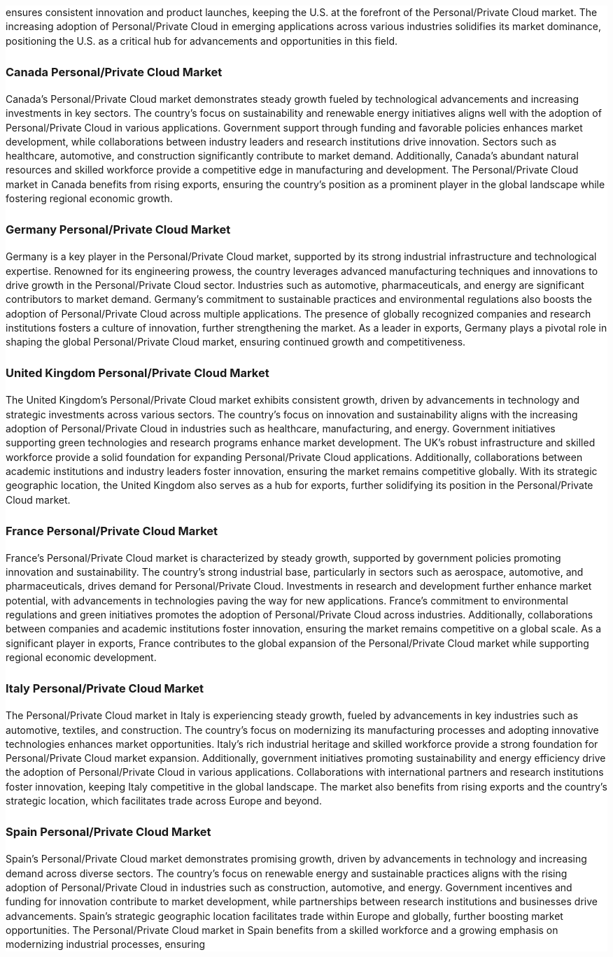 ensures consistent innovation and product launches, keeping the U.S. at the forefront of the Personal/Private Cloud market. The increasing adoption of Personal/Private Cloud in emerging applications across various industries solidifies its market dominance, positioning the U.S. as a critical hub for advancements and opportunities in this field.</p><h3>Canada Personal/Private Cloud Market</h3><p>Canada&rsquo;s Personal/Private Cloud market demonstrates steady growth fueled by technological advancements and increasing investments in key sectors. The country&rsquo;s focus on sustainability and renewable energy initiatives aligns well with the adoption of Personal/Private Cloud in various applications. Government support through funding and favorable policies enhances market development, while collaborations between industry leaders and research institutions drive innovation. Sectors such as healthcare, automotive, and construction significantly contribute to market demand. Additionally, Canada&rsquo;s abundant natural resources and skilled workforce provide a competitive edge in manufacturing and development. The Personal/Private Cloud market in Canada benefits from rising exports, ensuring the country&rsquo;s position as a prominent player in the global landscape while fostering regional economic growth.</p><h3>Germany Personal/Private Cloud Market</h3><p>Germany is a key player in the Personal/Private Cloud market, supported by its strong industrial infrastructure and technological expertise. Renowned for its engineering prowess, the country leverages advanced manufacturing techniques and innovations to drive growth in the Personal/Private Cloud sector. Industries such as automotive, pharmaceuticals, and energy are significant contributors to market demand. Germany&rsquo;s commitment to sustainable practices and environmental regulations also boosts the adoption of Personal/Private Cloud across multiple applications. The presence of globally recognized companies and research institutions fosters a culture of innovation, further strengthening the market. As a leader in exports, Germany plays a pivotal role in shaping the global Personal/Private Cloud market, ensuring continued growth and competitiveness.</p><h3>United Kingdom Personal/Private Cloud Market</h3><p>The United Kingdom&rsquo;s Personal/Private Cloud market exhibits consistent growth, driven by advancements in technology and strategic investments across various sectors. The country&rsquo;s focus on innovation and sustainability aligns with the increasing adoption of Personal/Private Cloud in industries such as healthcare, manufacturing, and energy. Government initiatives supporting green technologies and research programs enhance market development. The UK&rsquo;s robust infrastructure and skilled workforce provide a solid foundation for expanding Personal/Private Cloud applications. Additionally, collaborations between academic institutions and industry leaders foster innovation, ensuring the market remains competitive globally. With its strategic geographic location, the United Kingdom also serves as a hub for exports, further solidifying its position in the Personal/Private Cloud market.</p><h3>France Personal/Private Cloud Market</h3><p>France&rsquo;s Personal/Private Cloud market is characterized by steady growth, supported by government policies promoting innovation and sustainability. The country&rsquo;s strong industrial base, particularly in sectors such as aerospace, automotive, and pharmaceuticals, drives demand for Personal/Private Cloud. Investments in research and development further enhance market potential, with advancements in technologies paving the way for new applications. France&rsquo;s commitment to environmental regulations and green initiatives promotes the adoption of Personal/Private Cloud across industries. Additionally, collaborations between companies and academic institutions foster innovation, ensuring the market remains competitive on a global scale. As a significant player in exports, France contributes to the global expansion of the Personal/Private Cloud market while supporting regional economic development.</p><h3>Italy Personal/Private Cloud Market</h3><p>The Personal/Private Cloud market in Italy is experiencing steady growth, fueled by advancements in key industries such as automotive, textiles, and construction. The country&rsquo;s focus on modernizing its manufacturing processes and adopting innovative technologies enhances market opportunities. Italy&rsquo;s rich industrial heritage and skilled workforce provide a strong foundation for Personal/Private Cloud market expansion. Additionally, government initiatives promoting sustainability and energy efficiency drive the adoption of Personal/Private Cloud in various applications. Collaborations with international partners and research institutions foster innovation, keeping Italy competitive in the global landscape. The market also benefits from rising exports and the country&rsquo;s strategic location, which facilitates trade across Europe and beyond.</p><h3>Spain Personal/Private Cloud Market</h3><p>Spain&rsquo;s Personal/Private Cloud market demonstrates promising growth, driven by advancements in technology and increasing demand across diverse sectors. The country&rsquo;s focus on renewable energy and sustainable practices aligns with the rising adoption of Personal/Private Cloud in industries such as construction, automotive, and energy. Government incentives and funding for innovation contribute to market development, while partnerships between research institutions and businesses drive advancements. Spain&rsquo;s strategic geographic location facilitates trade within Europe and globally, further boosting market opportunities. The Personal/Private Cloud market in Spain benefits from a skilled workforce and a growing emphasis on modernizing industrial processes, ensuring